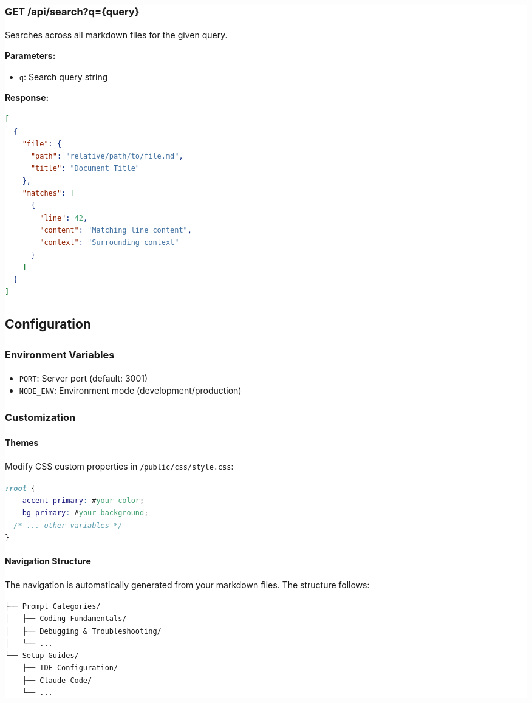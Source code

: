 ### GET /api/search?q={query}
Searches across all markdown files for the given query.

**Parameters:**
- `q`: Search query string

**Response:**
```json
[
  {
    "file": {
      "path": "relative/path/to/file.md",
      "title": "Document Title"
    },
    "matches": [
      {
        "line": 42,
        "content": "Matching line content",
        "context": "Surrounding context"
      }
    ]
  }
]
```

## Configuration

### Environment Variables

- `PORT`: Server port (default: 3001)
- `NODE_ENV`: Environment mode (development/production)

### Customization

#### Themes
Modify CSS custom properties in `/public/css/style.css`:

```css
:root {
  --accent-primary: #your-color;
  --bg-primary: #your-background;
  /* ... other variables */
}
```

#### Navigation Structure
The navigation is automatically generated from your markdown files. The structure follows:

```
├── Prompt Categories/
│   ├── Coding Fundamentals/
│   ├── Debugging & Troubleshooting/
│   └── ...
└── Setup Guides/
    ├── IDE Configuration/
    ├── Claude Code/
    └── ...
```
